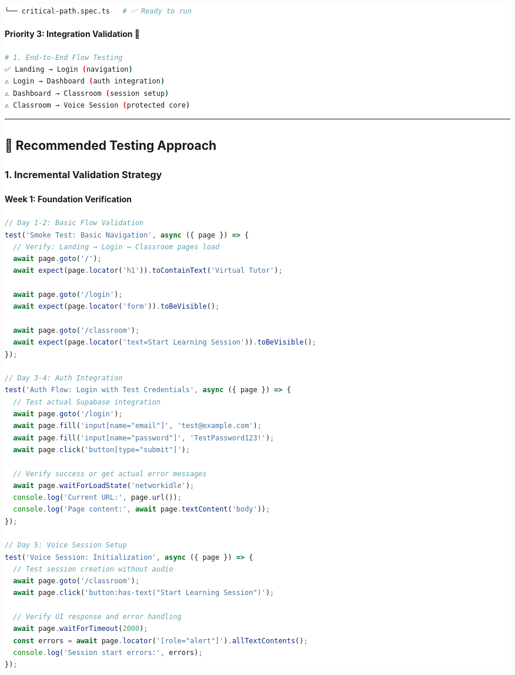 ```bash
└── critical-path.spec.ts   # ✅ Ready to run
```

#### **Priority 3: Integration Validation** 🔗
```bash
# 1. End-to-End Flow Testing
✅ Landing → Login (navigation)
⚠️ Login → Dashboard (auth integration)
⚠️ Dashboard → Classroom (session setup)
⚠️ Classroom → Voice Session (protected core)
```

---

## 🎯 Recommended Testing Approach

### **1. Incremental Validation Strategy**

#### **Week 1: Foundation Verification**
```typescript
// Day 1-2: Basic Flow Validation
test('Smoke Test: Basic Navigation', async ({ page }) => {
  // Verify: Landing → Login → Classroom pages load
  await page.goto('/');
  await expect(page.locator('h1')).toContainText('Virtual Tutor');

  await page.goto('/login');
  await expect(page.locator('form')).toBeVisible();

  await page.goto('/classroom');
  await expect(page.locator('text=Start Learning Session')).toBeVisible();
});

// Day 3-4: Auth Integration
test('Auth Flow: Login with Test Credentials', async ({ page }) => {
  // Test actual Supabase integration
  await page.goto('/login');
  await page.fill('input[name="email"]', 'test@example.com');
  await page.fill('input[name="password"]', 'TestPassword123!');
  await page.click('button[type="submit"]');

  // Verify success or get actual error messages
  await page.waitForLoadState('networkidle');
  console.log('Current URL:', page.url());
  console.log('Page content:', await page.textContent('body'));
});

// Day 5: Voice Session Setup
test('Voice Session: Initialization', async ({ page }) => {
  // Test session creation without audio
  await page.goto('/classroom');
  await page.click('button:has-text("Start Learning Session")');

  // Verify UI response and error handling
  await page.waitForTimeout(2000);
  const errors = await page.locator('[role="alert"]').allTextContents();
  console.log('Session start errors:', errors);
});
```
